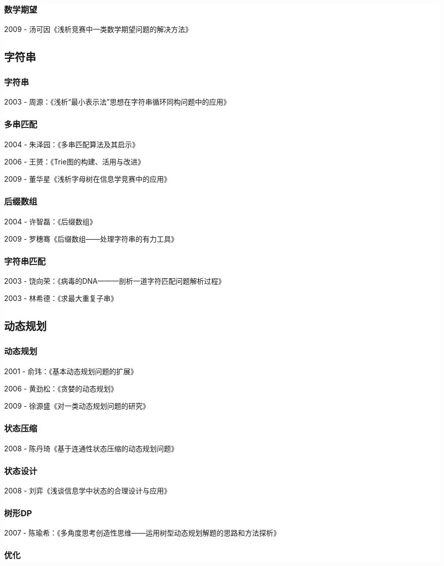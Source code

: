 ### 数学期望

2009 - 汤可因《浅析竞赛中一类数学期望问题的解决方法》

## 字符串

### 字符串

2003 - 周源：《浅析“最小表示法”思想在字符串循环同构问题中的应用》

### 多串匹配

2004 - 朱泽园：《多串匹配算法及其启示》

2006 - 王赟：《Trie图的构建、活用与改进》

2009 - 董华星《浅析字母树在信息学竞赛中的应用》

### 后缀数组

2004 - 许智磊：《后缀数组》

2009 - 罗穗骞《后缀数组——处理字符串的有力工具》

### 字符串匹配

2003 - 饶向荣：《病毒的DNA———剖析一道字符匹配问题解析过程》

2003 - 林希德：《求最大重复子串》

## 动态规划

### 动态规划

2001 - 俞玮：《基本动态规划问题的扩展》

2006 - 黄劲松：《贪婪的动态规划》

2009 - 徐源盛《对一类动态规划问题的研究》

### 状态压缩

2008 - 陈丹琦《基于连通性状态压缩的动态规划问题》

### 状态设计

2008 - 刘弈《浅谈信息学中状态的合理设计与应用》

### 树形DP

2007 - 陈瑜希：《多角度思考创造性思维——运用树型动态规划解题的思路和方法探析》

### 优化
